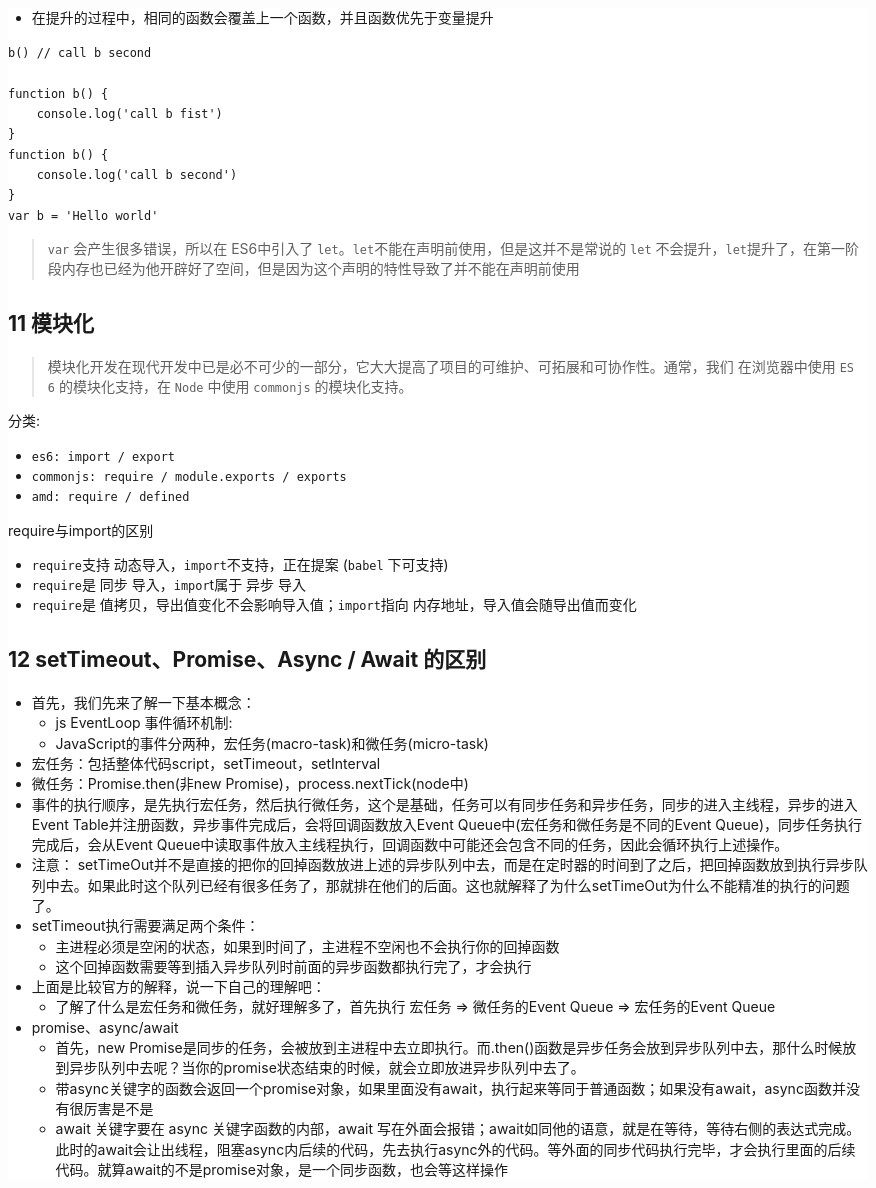 -   在提升的过程中，相同的函数会覆盖上一个函数，并且函数优先于变量提升

```
b() // call b second

function b() {
    console.log('call b fist')
}
function b() {
    console.log('call b second')
}
var b = 'Hello world'

```

> `var` 会产生很多错误，所以在 ES6中引入了 `let`。`let`不能在声明前使用，但是这并不是常说的 `let` 不会提升，`let`提升了，在第一阶段内存也已经为他开辟好了空间，但是因为这个声明的特性导致了并不能在声明前使用

11 模块化
--------------------------------------------------------------------------------------------------------------------------

> 模块化开发在现代开发中已是必不可少的一部分，它大大提高了项目的可维护、可拓展和可协作性。通常，我们 在浏览器中使用 `ES6` 的模块化支持，在 `Node` 中使用 `commonjs` 的模块化支持。

分类:

-   `es6: import / export`
-   `commonjs: require / module.exports / exports`
-   `amd: require / defined`

require与import的区别

-   `require`支持 动态导入，`import`不支持，正在提案 (`babel` 下可支持)
-   `require`是 同步 导入，`impor`t属于 异步 导入
-   `require`是 值拷贝，导出值变化不会影响导入值；`import`指向 内存地址，导入值会随导出值而变化

12 setTimeout、Promise、Async / Await 的区别
----------------------------------------------------------------------------------------------------------------------------------------------------------------------------------------------------------

-   首先，我们先来了解一下基本概念：
    -   js EventLoop 事件循环机制:
    -   JavaScript的事件分两种，宏任务(macro-task)和微任务(micro-task)
-   宏任务：包括整体代码script，setTimeout，setInterval
-   微任务：Promise.then(非new Promise)，process.nextTick(node中)
-   事件的执行顺序，是先执行宏任务，然后执行微任务，这个是基础，任务可以有同步任务和异步任务，同步的进入主线程，异步的进入Event Table并注册函数，异步事件完成后，会将回调函数放入Event Queue中(宏任务和微任务是不同的Event Queue)，同步任务执行完成后，会从Event Queue中读取事件放入主线程执行，回调函数中可能还会包含不同的任务，因此会循环执行上述操作。
-   注意： setTimeOut并不是直接的把你的回掉函数放进上述的异步队列中去，而是在定时器的时间到了之后，把回掉函数放到执行异步队列中去。如果此时这个队列已经有很多任务了，那就排在他们的后面。这也就解释了为什么setTimeOut为什么不能精准的执行的问题了。
-   setTimeout执行需要满足两个条件：
    -   主进程必须是空闲的状态，如果到时间了，主进程不空闲也不会执行你的回掉函数
    -   这个回掉函数需要等到插入异步队列时前面的异步函数都执行完了，才会执行
-   上面是比较官方的解释，说一下自己的理解吧：
    -   了解了什么是宏任务和微任务，就好理解多了，首先执行 宏任务 => 微任务的Event Queue => 宏任务的Event Queue
-   promise、async/await
    -   首先，new Promise是同步的任务，会被放到主进程中去立即执行。而.then()函数是异步任务会放到异步队列中去，那什么时候放到异步队列中去呢？当你的promise状态结束的时候，就会立即放进异步队列中去了。
    -   带async关键字的函数会返回一个promise对象，如果里面没有await，执行起来等同于普通函数；如果没有await，async函数并没有很厉害是不是
    -   await 关键字要在 async 关键字函数的内部，await 写在外面会报错；await如同他的语意，就是在等待，等待右侧的表达式完成。此时的await会让出线程，阻塞async内后续的代码，先去执行async外的代码。等外面的同步代码执行完毕，才会执行里面的后续代码。就算await的不是promise对象，是一个同步函数，也会等这样操作

